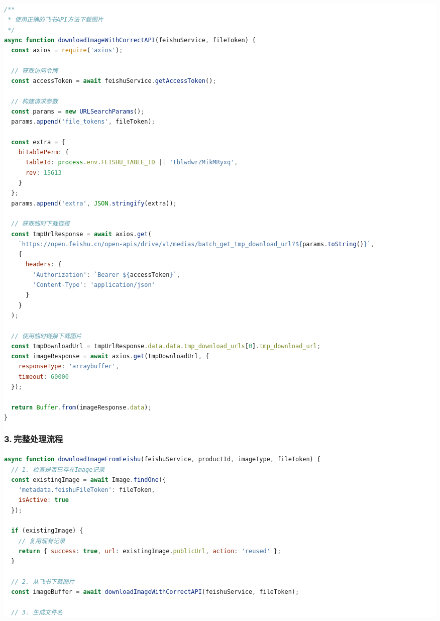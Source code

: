 ```javascript
/**
 * 使用正确的飞书API方法下载图片
 */
async function downloadImageWithCorrectAPI(feishuService, fileToken) {
  const axios = require('axios');
  
  // 获取访问令牌
  const accessToken = await feishuService.getAccessToken();
  
  // 构建请求参数
  const params = new URLSearchParams();
  params.append('file_tokens', fileToken);
  
  const extra = {
    bitablePerm: {
      tableId: process.env.FEISHU_TABLE_ID || 'tblwdwrZMikMRyxq',
      rev: 15613
    }
  };
  params.append('extra', JSON.stringify(extra));
  
  // 获取临时下载链接
  const tmpUrlResponse = await axios.get(
    `https://open.feishu.cn/open-apis/drive/v1/medias/batch_get_tmp_download_url?${params.toString()}`,
    {
      headers: {
        'Authorization': `Bearer ${accessToken}`,
        'Content-Type': 'application/json'
      }
    }
  );
  
  // 使用临时链接下载图片
  const tmpDownloadUrl = tmpUrlResponse.data.data.tmp_download_urls[0].tmp_download_url;
  const imageResponse = await axios.get(tmpDownloadUrl, {
    responseType: 'arraybuffer',
    timeout: 60000
  });
  
  return Buffer.from(imageResponse.data);
}
```

### 3. 完整处理流程

```javascript
async function downloadImageFromFeishu(feishuService, productId, imageType, fileToken) {
  // 1. 检查是否已存在Image记录
  const existingImage = await Image.findOne({
    'metadata.feishuFileToken': fileToken,
    isActive: true
  });
  
  if (existingImage) {
    // 复用现有记录
    return { success: true, url: existingImage.publicUrl, action: 'reused' };
  }
  
  // 2. 从飞书下载图片
  const imageBuffer = await downloadImageWithCorrectAPI(feishuService, fileToken);
  
  // 3. 生成文件名
```
